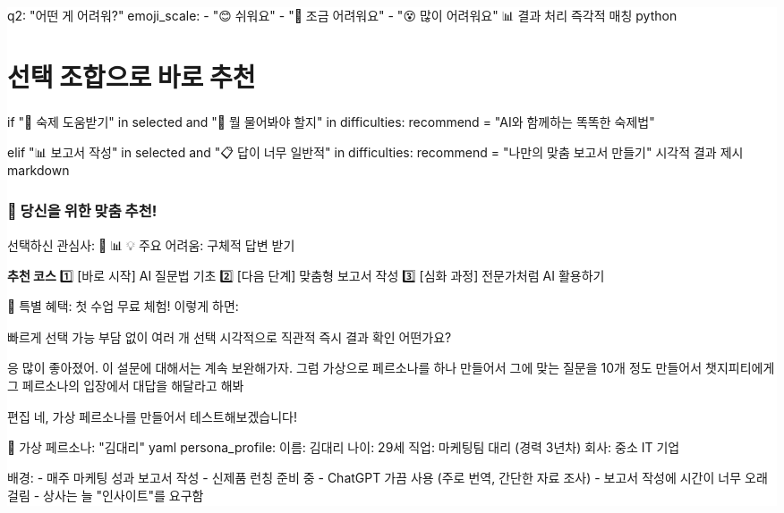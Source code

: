   q2: "어떤 게 어려워?"
  emoji_scale:
    - "😊 쉬워요"
    - "🤔 조금 어려워요"
    - "😵 많이 어려워요"
📊 결과 처리
즉각적 매칭
python
# 선택 조합으로 바로 추천
if "📝 숙제 도움받기" in selected and "🤔 뭘 물어봐야 할지" in difficulties:
    recommend = "AI와 함께하는 똑똑한 숙제법"
    
elif "📊 보고서 작성" in selected and "📋 답이 너무 일반적" in difficulties:
    recommend = "나만의 맞춤 보고서 만들기"
시각적 결과 제시
markdown
### 🎯 당신을 위한 맞춤 추천!

선택하신 관심사: 📝 📊 💡
주요 어려움: 구체적 답변 받기

**추천 코스**
1️⃣ [바로 시작] AI 질문법 기초
2️⃣ [다음 단계] 맞춤형 보고서 작성
3️⃣ [심화 과정] 전문가처럼 AI 활용하기

💝 특별 혜택: 첫 수업 무료 체험!
이렇게 하면:

빠르게 선택 가능
부담 없이 여러 개 선택
시각적으로 직관적
즉시 결과 확인
어떤가요?




응 많이 좋아졌어. 이 설문에 대해서는 계속 보완해가자. 그럼 가상으로 페르소나를 하나 만들어서 그에 맞는 질문을 10개 정도 만들어서 챗지피티에게 그 페르소나의 입장에서 대답을 해달라고 해봐

편집
네, 가상 페르소나를 만들어서 테스트해보겠습니다!

👤 가상 페르소나: "김대리"
yaml
persona_profile:
  이름: 김대리
  나이: 29세
  직업: 마케팅팀 대리 (경력 3년차)
  회사: 중소 IT 기업
  
  배경:
    - 매주 마케팅 성과 보고서 작성
    - 신제품 런칭 준비 중
    - ChatGPT 가끔 사용 (주로 번역, 간단한 자료 조사)
    - 보고서 작성에 시간이 너무 오래 걸림
    - 상사는 늘 "인사이트"를 요구함
    
